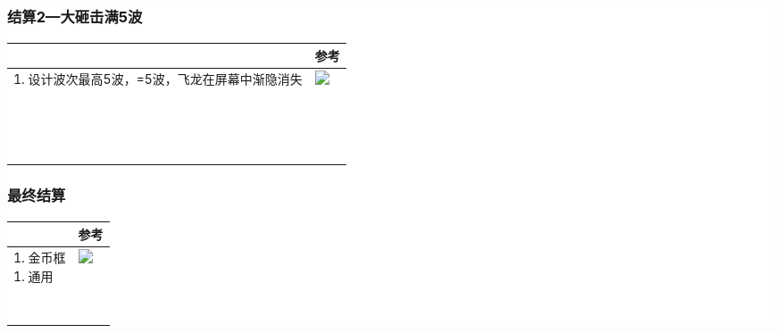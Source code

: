 
### 结算2—大砸击满5波
|  | 参考 |
| --- | --- |
| 1. 设计波次最高5波，=5波，飞龙在屏幕中渐隐消失<br/><br/><br/><br/><br/> | ![](https://cdn.nlark.com/yuque/0/2024/png/49594022/1732523272993-4c471d92-6663-422d-8e7d-ce39665ded21.png) |






### 最终结算
|  | 参考 |
| --- | --- |
| 1. 金币框<br/>    1. 通用<br/><br/><br/> | ![](https://cdn.nlark.com/yuque/0/2024/png/49594022/1732523428403-199f35df-21b1-426d-b1d4-15c97dbff32a.png) |


